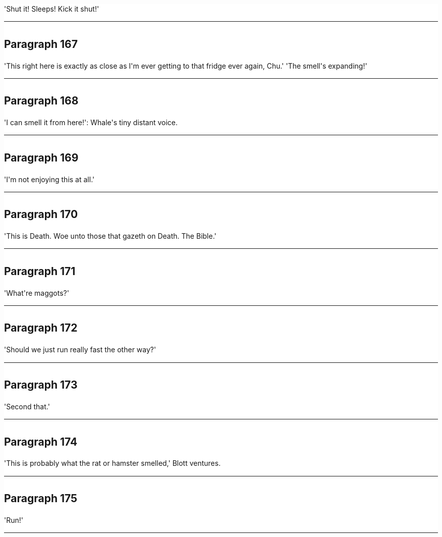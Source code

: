 'Shut it! Sleeps! Kick it shut!'

---
## Paragraph 167

'This right here is exactly as close as I'm ever getting to that fridge ever again, Chu.' 'The smell's expanding!'

---
## Paragraph 168

'I can smell it from here!': Whale's tiny distant voice.

---
## Paragraph 169

'I'm not enjoying this at all.'

---
## Paragraph 170

'This is Death. Woe unto those that gazeth on Death. The Bible.'

---
## Paragraph 171

'What're maggots?'

---
## Paragraph 172

'Should we just run really fast the other way?'

---
## Paragraph 173

'Second that.'

---
## Paragraph 174

'This is probably what the rat or hamster smelled,' Blott ventures.

---
## Paragraph 175

'Run!'

---